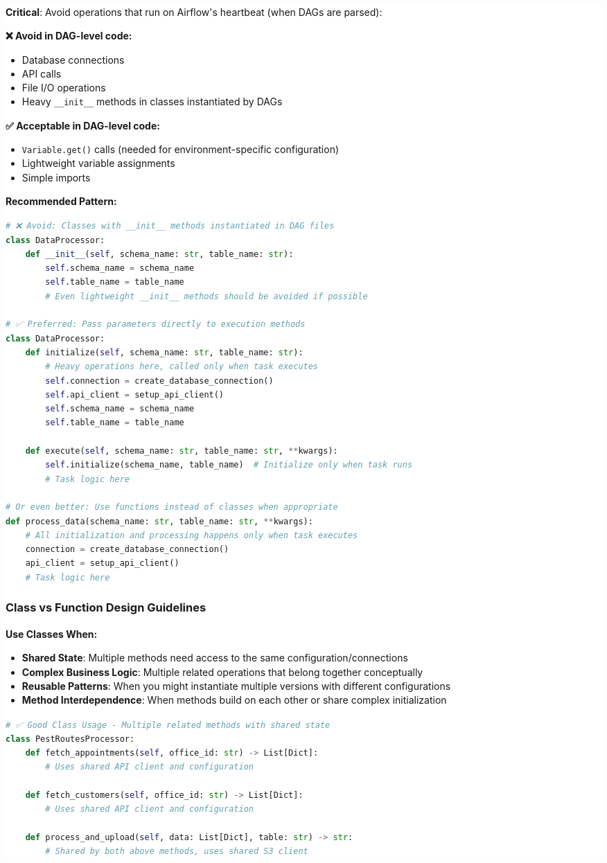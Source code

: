 **Critical**: Avoid operations that run on Airflow's heartbeat (when DAGs are parsed):

**❌ Avoid in DAG-level code:**
- Database connections
- API calls
- File I/O operations
- Heavy `__init__` methods in classes instantiated by DAGs

**✅ Acceptable in DAG-level code:**
- `Variable.get()` calls (needed for environment-specific configuration)
- Lightweight variable assignments
- Simple imports

**Recommended Pattern:**
```python
# ❌ Avoid: Classes with __init__ methods instantiated in DAG files
class DataProcessor:
    def __init__(self, schema_name: str, table_name: str):
        self.schema_name = schema_name
        self.table_name = table_name
        # Even lightweight __init__ methods should be avoided if possible

# ✅ Preferred: Pass parameters directly to execution methods
class DataProcessor:
    def initialize(self, schema_name: str, table_name: str):
        # Heavy operations here, called only when task executes
        self.connection = create_database_connection()
        self.api_client = setup_api_client()
        self.schema_name = schema_name
        self.table_name = table_name

    def execute(self, schema_name: str, table_name: str, **kwargs):
        self.initialize(schema_name, table_name)  # Initialize only when task runs
        # Task logic here

# Or even better: Use functions instead of classes when appropriate
def process_data(schema_name: str, table_name: str, **kwargs):
    # All initialization and processing happens only when task executes
    connection = create_database_connection()
    api_client = setup_api_client()
    # Task logic here
```

### Class vs Function Design Guidelines

**Use Classes When:**
- **Shared State**: Multiple methods need access to the same configuration/connections
- **Complex Business Logic**: Multiple related operations that belong together conceptually
- **Reusable Patterns**: When you might instantiate multiple versions with different configurations
- **Method Interdependence**: When methods build on each other or share complex initialization

```python
# ✅ Good Class Usage - Multiple related methods with shared state
class PestRoutesProcessor:
    def fetch_appointments(self, office_id: str) -> List[Dict]:
        # Uses shared API client and configuration

    def fetch_customers(self, office_id: str) -> List[Dict]:
        # Uses shared API client and configuration

    def process_and_upload(self, data: List[Dict], table: str) -> str:
        # Shared by both above methods, uses shared S3 client
```

